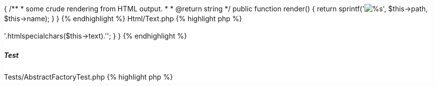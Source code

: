 {
    /**
     * some crude rendering from HTML output.
     *
     * @return string
     */
    public function render()
    {
        return sprintf('<img src="%s" title="%s"/>', $this->path, $this->name);
    }
}
{% endhighlight %}
Html/Text.php
{% highlight php %}
<?php

namespace DesignPatterns\Creational\AbstractFactory\Html;

use DesignPatterns\Creational\AbstractFactory\Text as BaseText;

/**
 * Class Text.
 *
 * Text is a concrete text for HTML rendering
 */
class Text extends BaseText
{
    /**
     * some crude rendering from HTML output.
     *
     * @return string
     */
    public function render()
    {
        return '<div>'.htmlspecialchars($this->text).'</div>';
    }
}
{% endhighlight %}
<h5>Test</h5>
Tests/AbstractFactoryTest.php
{% highlight php %}
<?php

namespace DesignPatterns\Creational\AbstractFactory\Tests;

use DesignPatterns\Creational\AbstractFactory\AbstractFactory;
use DesignPatterns\Creational\AbstractFactory\HtmlFactory;
use DesignPatterns\Creational\AbstractFactory\JsonFactory;

/**
 * AbstractFactoryTest tests concrete factories.
 */
class AbstractFactoryTest extends \PHPUnit_Framework_TestCase
{
    public function getFactories()
    {
        return array(
            array(new JsonFactory()),
            array(new HtmlFactory()),
        );
    }

    /**
     * This is the client of factories. Note that the client does not
     * care which factory is given to him, he can create any component he
     * wants and render how he wants.